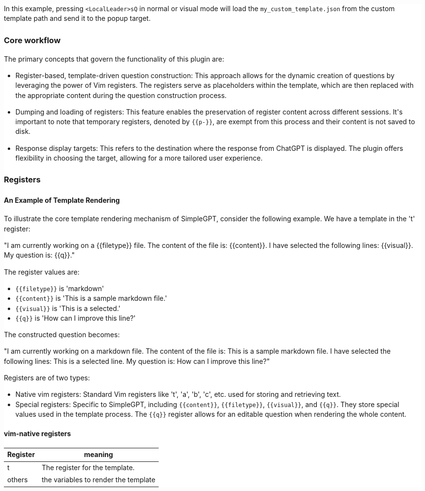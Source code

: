 In this example, pressing `<LocalLeader>sQ` in normal or visual mode will load the `my_custom_template.json` from the custom template path and send it to the popup target.

### Core workflow

The primary concepts that govern the functionality of this plugin are:

- Register-based, template-driven question construction: This approach allows for the dynamic creation of questions by leveraging the power of Vim registers. The registers serve as placeholders within the template, which are then replaced with the appropriate content during the question construction process.

- Dumping and loading of registers: This feature enables the preservation of register content across different sessions. It's important to note that temporary registers, denoted by `{{p-}}`, are exempt from this process and their content is not saved to disk.

- Response display targets: This refers to the destination where the response from ChatGPT is displayed. The plugin offers flexibility in choosing the target, allowing for a more tailored user experience.

### Registers

#### An Example of Template Rendering

To illustrate the core template rendering mechanism of SimpleGPT, consider the following example. We have a template in the 't' register:

"I am currently working on a {{filetype}} file. The content of the file is: {{content}}. I have selected the following lines: {{visual}}. My question is: {{q}}."

The register values are:

- `{{filetype}}` is 'markdown'
- `{{content}}` is 'This is a sample markdown file.'
- `{{visual}}` is 'This is a selected.'
- `{{q}}` is 'How can I improve this line?'

The constructed question becomes:

"I am currently working on a markdown file. The content of the file is: This is a sample markdown file. I have selected the following lines: This is a selected line. My question is: How can I improve this line?"

Registers are of two types:

- Native vim registers: Standard Vim registers like 't', 'a', 'b', 'c', etc. used for storing and retrieving text.
- Special registers: Specific to SimpleGPT, including `{{content}}`, `{{filetype}}`, `{{visual}}`, and `{{q}}`. They store special values used in the template process. The `{{q}}` register allows for an editable question when rendering the whole content.

#### vim-native registers

| Register | meaning                              |
| -        | -                                    |
| t        | The register for the template.       |
| others   | the variables to render the template |
